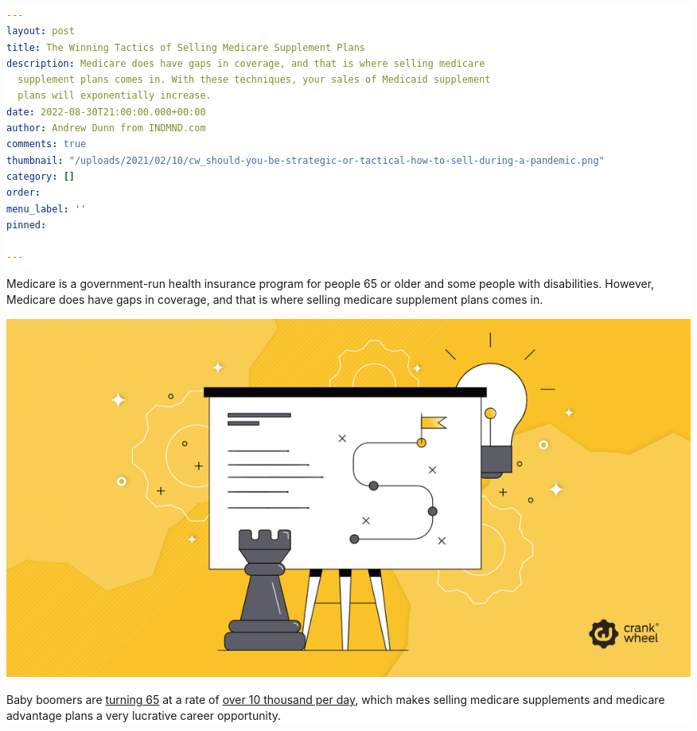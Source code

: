 ```yaml
---
layout: post
title: The Winning Tactics of Selling Medicare Supplement Plans
description: Medicare does have gaps in coverage, and that is where selling medicare
  supplement plans comes in. With these techniques, your sales of Medicaid supplement
  plans will exponentially increase.
date: 2022-08-30T21:00:00.000+00:00
author: Andrew Dunn from INDMND.com
comments: true
thumbnail: "/uploads/2021/02/10/cw_should-you-be-strategic-or-tactical-how-to-sell-during-a-pandemic.png"
category: []
order: 
menu_label: ''
pinned: 

---
```

Medicare is a government-run health insurance program for people 65 or older and some people with disabilities. However, Medicare does have gaps in coverage, and that is where selling medicare supplement plans comes in.

![selling medicare supplement plans](/uploads/2021/02/10/cw_should-you-be-strategic-or-tactical-how-to-sell-during-a-pandemic.png)

Baby boomers are [turning 65](https://crankwheel.com/how-to-sell-to-people-turning-65/) at a rate of [over 10 thousand per day](https://www.census.gov/library/stories/2019/12/by-2030-all-baby-boomers-will-be-age-65-or-older.html), which makes selling medicare supplements and medicare advantage plans a very lucrative career opportunity.
